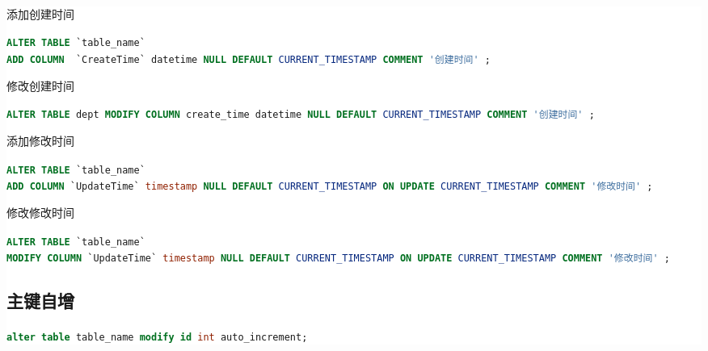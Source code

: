 添加创建时间

```sql
ALTER TABLE `table_name`
ADD COLUMN  `CreateTime` datetime NULL DEFAULT CURRENT_TIMESTAMP COMMENT '创建时间' ;
```

修改创建时间

```sql
ALTER TABLE dept MODIFY COLUMN create_time datetime NULL DEFAULT CURRENT_TIMESTAMP COMMENT '创建时间' ;
```

添加修改时间

```sql
ALTER TABLE `table_name`
ADD COLUMN `UpdateTime` timestamp NULL DEFAULT CURRENT_TIMESTAMP ON UPDATE CURRENT_TIMESTAMP COMMENT '修改时间' ;
```

修改修改时间

```sql
ALTER TABLE `table_name`
MODIFY COLUMN `UpdateTime` timestamp NULL DEFAULT CURRENT_TIMESTAMP ON UPDATE CURRENT_TIMESTAMP COMMENT '修改时间' ;
```

## 主键自增

```sql
alter table table_name modify id int auto_increment;
```

